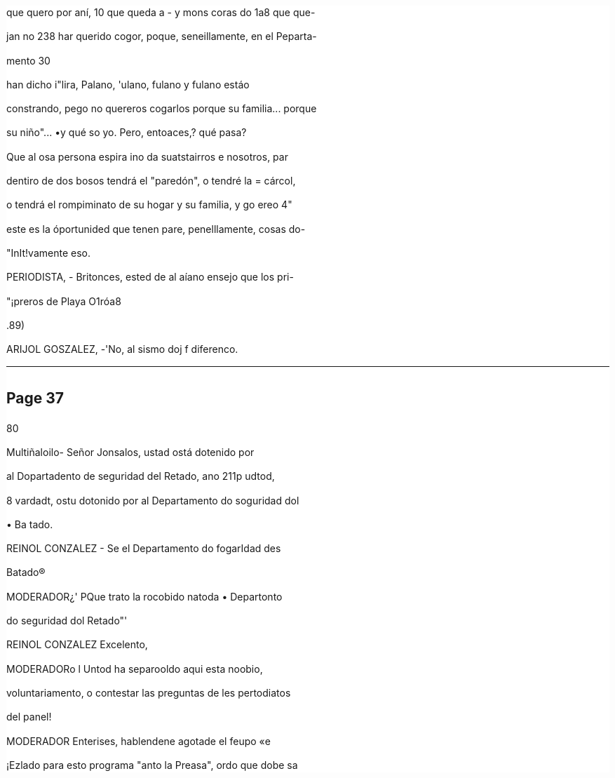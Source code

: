 que quero por aní, 10 que queda a - y mons coras do 1a8 que que-

jan no 238 har querido cogor, poque, seneillamente, en el Peparta-

mento 30

han dicho i"lira, Palano, 'ulano, fulano y fulano estáo

constrando, pego no quereros cogarlos porque su familia... porque

su niño"... •y qué so yo. Pero, entoaces,? qué pasa?

Que al osa persona espira ino da suatstairros e nosotros, par

dentiro de dos bosos tendrá el "paredón", o tendré la = cárcol,

o tendrá el rompiminato de su hogar y su familia, y go ereo 4"

este es la óportunided que tenen pare, penelllamente, cosas do-

"InIt!vamente eso.

PERIODISTA, - Britonces, ested de al aíano ensejo que los pri-

"¡preros de Playa O1róa8

.89)

ARIJOL GOSZALEZ, -'No, al sismo doj f diferenco.

---

## Page 37

80

Multiñaloilo- Señor Jonsalos, ustad ostá dotenido por

al Dopartadento de seguridad del Retado, ano 211p udtod,

8 vardadt, ostu dotonido por al Departamento do soguridad dol

• Ba tado.

REINOL CONZALEZ - Se el Departamento do fogarIdad des

Batado®

MODERADOR¿' PQue trato la rocobido natoda • Departonto

do seguridad dol Retado"'

REINOL CONZALEZ Excelento,

MODERADORo l Untod ha separooldo aqui esta noobio,

voluntariamento, o contestar las preguntas de les pertodiatos

del panel!

MODERADOR Enterises, hablendene agotade el feupo «e

¡Ezlado para esto programa "anto la Preasa", ordo que dobe sa
